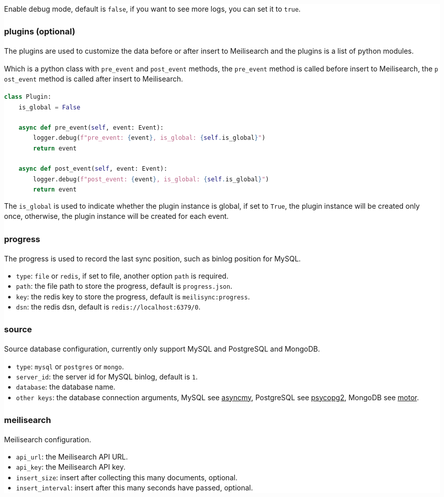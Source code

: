 Enable debug mode, default is `false`, if you want to see more logs, you can set it to `true`.

### plugins (optional)

The plugins are used to customize the data before or after insert to Meilisearch and the plugins is a list of python
modules.

Which is a python class with `pre_event` and `post_event` methods, the `pre_event` method is called before insert to
Meilisearch, the `post_event` method is called after insert to Meilisearch.

```python
class Plugin:
    is_global = False

    async def pre_event(self, event: Event):
        logger.debug(f"pre_event: {event}, is_global: {self.is_global}")
        return event

    async def post_event(self, event: Event):
        logger.debug(f"post_event: {event}, is_global: {self.is_global}")
        return event
```

The `is_global` is used to indicate whether the plugin instance is global, if set to `True`, the plugin instance will be
created only once, otherwise, the plugin instance will be created for each event.

### progress

The progress is used to record the last sync position, such as binlog position for MySQL.

- `type`: `file` or `redis`, if set to file, another option `path` is required.
- `path`: the file path to store the progress, default is `progress.json`.
- `key`: the redis key to store the progress, default is `meilisync:progress`.
- `dsn`: the redis dsn, default is `redis://localhost:6379/0`.

### source

Source database configuration, currently only support MySQL and PostgreSQL and MongoDB.

- `type`: `mysql` or `postgres` or `mongo`.
- `server_id`: the server id for MySQL binlog, default is `1`.
- `database`: the database name.
- `other keys`: the database connection arguments, MySQL see [asyncmy](https://github.com/long2ice/asyncmy), PostgreSQL
  see [psycopg2](https://www.psycopg.org/docs/usage.html), MongoDB see [motor](https://motor.readthedocs.io/en/stable/).

### meilisearch

Meilisearch configuration.

- `api_url`: the Meilisearch API URL.
- `api_key`: the Meilisearch API key.
- `insert_size`: insert after collecting this many documents, optional.
- `insert_interval`: insert after this many seconds have passed, optional.
